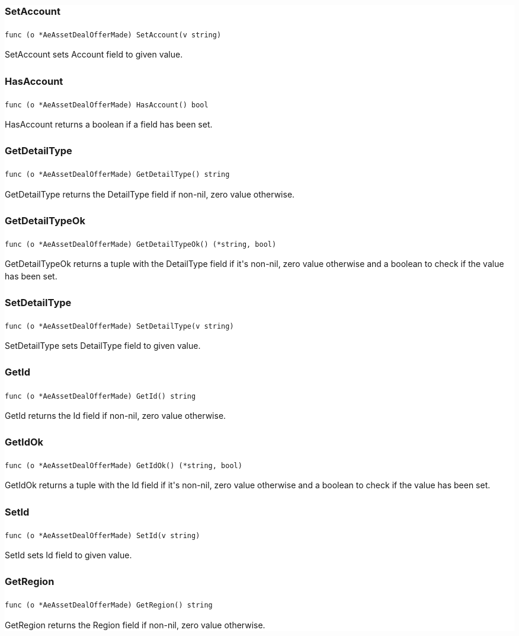 ### SetAccount

`func (o *AeAssetDealOfferMade) SetAccount(v string)`

SetAccount sets Account field to given value.

### HasAccount

`func (o *AeAssetDealOfferMade) HasAccount() bool`

HasAccount returns a boolean if a field has been set.

### GetDetailType

`func (o *AeAssetDealOfferMade) GetDetailType() string`

GetDetailType returns the DetailType field if non-nil, zero value otherwise.

### GetDetailTypeOk

`func (o *AeAssetDealOfferMade) GetDetailTypeOk() (*string, bool)`

GetDetailTypeOk returns a tuple with the DetailType field if it's non-nil, zero value otherwise
and a boolean to check if the value has been set.

### SetDetailType

`func (o *AeAssetDealOfferMade) SetDetailType(v string)`

SetDetailType sets DetailType field to given value.


### GetId

`func (o *AeAssetDealOfferMade) GetId() string`

GetId returns the Id field if non-nil, zero value otherwise.

### GetIdOk

`func (o *AeAssetDealOfferMade) GetIdOk() (*string, bool)`

GetIdOk returns a tuple with the Id field if it's non-nil, zero value otherwise
and a boolean to check if the value has been set.

### SetId

`func (o *AeAssetDealOfferMade) SetId(v string)`

SetId sets Id field to given value.


### GetRegion

`func (o *AeAssetDealOfferMade) GetRegion() string`

GetRegion returns the Region field if non-nil, zero value otherwise.
